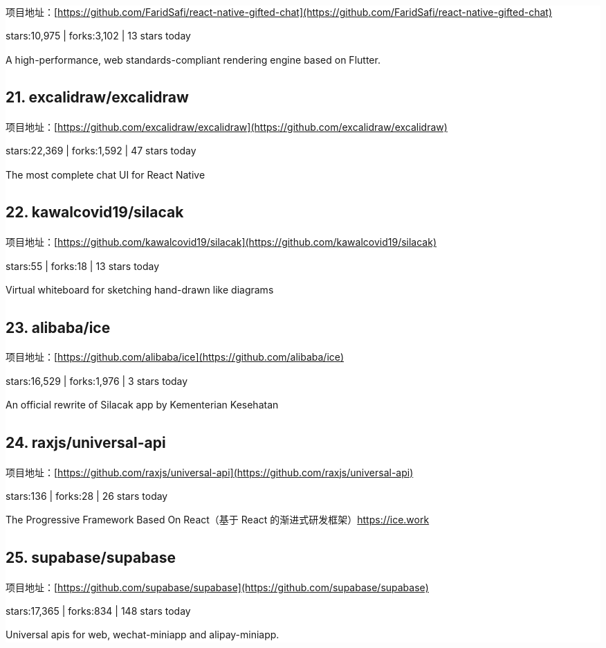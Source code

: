 项目地址：[https://github.com/FaridSafi/react-native-gifted-chat](https://github.com/FaridSafi/react-native-gifted-chat)

stars:10,975 | forks:3,102 | 13 stars today 

A high-performance, web standards-compliant rendering engine based on Flutter.

## 21. excalidraw/excalidraw 

项目地址：[https://github.com/excalidraw/excalidraw](https://github.com/excalidraw/excalidraw)

stars:22,369 | forks:1,592 | 47 stars today 

 The most complete chat UI for React Native

## 22. kawalcovid19/silacak 

项目地址：[https://github.com/kawalcovid19/silacak](https://github.com/kawalcovid19/silacak)

stars:55 | forks:18 | 13 stars today 

Virtual whiteboard for sketching hand-drawn like diagrams

## 23. alibaba/ice 

项目地址：[https://github.com/alibaba/ice](https://github.com/alibaba/ice)

stars:16,529 | forks:1,976 | 3 stars today 

An official rewrite of Silacak app by Kementerian Kesehatan

## 24. raxjs/universal-api 

项目地址：[https://github.com/raxjs/universal-api](https://github.com/raxjs/universal-api)

stars:136 | forks:28 | 26 stars today 

 The Progressive Framework Based On React（基于 React 的渐进式研发框架）https://ice.work

## 25. supabase/supabase 

项目地址：[https://github.com/supabase/supabase](https://github.com/supabase/supabase)

stars:17,365 | forks:834 | 148 stars today 

Universal apis for web, wechat-miniapp and alipay-miniapp.

